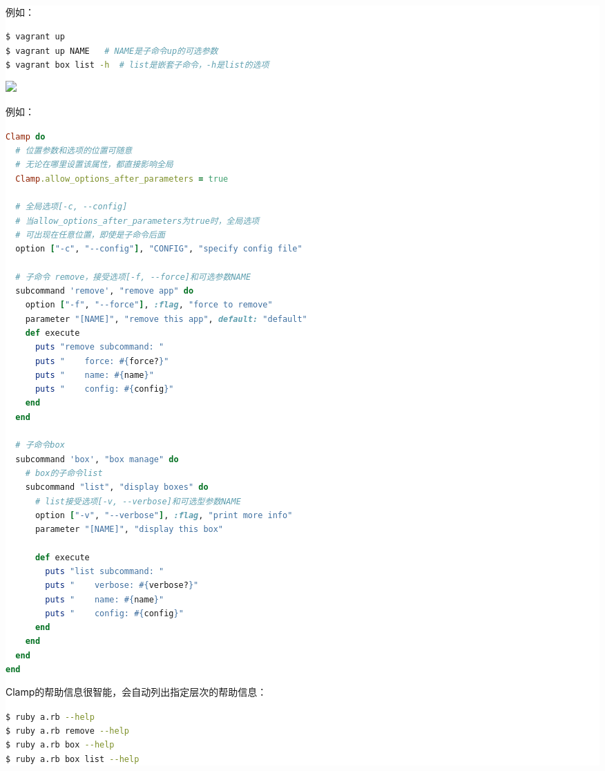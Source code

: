 例如：
```bash
$ vagrant up
$ vagrant up NAME   # NAME是子命令up的可选参数
$ vagrant box list -h  # list是嵌套子命令，-h是list的选项
```

![](/img/ruby/1604580604474.png)

例如：
```ruby
Clamp do
  # 位置参数和选项的位置可随意
  # 无论在哪里设置该属性，都直接影响全局
  Clamp.allow_options_after_parameters = true

  # 全局选项[-c, --config]
  # 当allow_options_after_parameters为true时，全局选项
  # 可出现在任意位置，即使是子命令后面
  option ["-c", "--config"], "CONFIG", "specify config file"
  
  # 子命令 remove，接受选项[-f, --force]和可选参数NAME
  subcommand 'remove', "remove app" do
    option ["-f", "--force"], :flag, "force to remove"
    parameter "[NAME]", "remove this app", default: "default"
    def execute
      puts "remove subcommand: "
      puts "    force: #{force?}"
      puts "    name: #{name}"
      puts "    config: #{config}"
    end
  end

  # 子命令box
  subcommand 'box', "box manage" do
    # box的子命令list
    subcommand "list", "display boxes" do
      # list接受选项[-v, --verbose]和可选型参数NAME
      option ["-v", "--verbose"], :flag, "print more info"
      parameter "[NAME]", "display this box"

      def execute
        puts "list subcommand: "
        puts "    verbose: #{verbose?}"
        puts "    name: #{name}"
        puts "    config: #{config}"
      end
    end
  end
end
```

Clamp的帮助信息很智能，会自动列出指定层次的帮助信息：
```bash
$ ruby a.rb --help
$ ruby a.rb remove --help
$ ruby a.rb box --help
$ ruby a.rb box list --help
```
